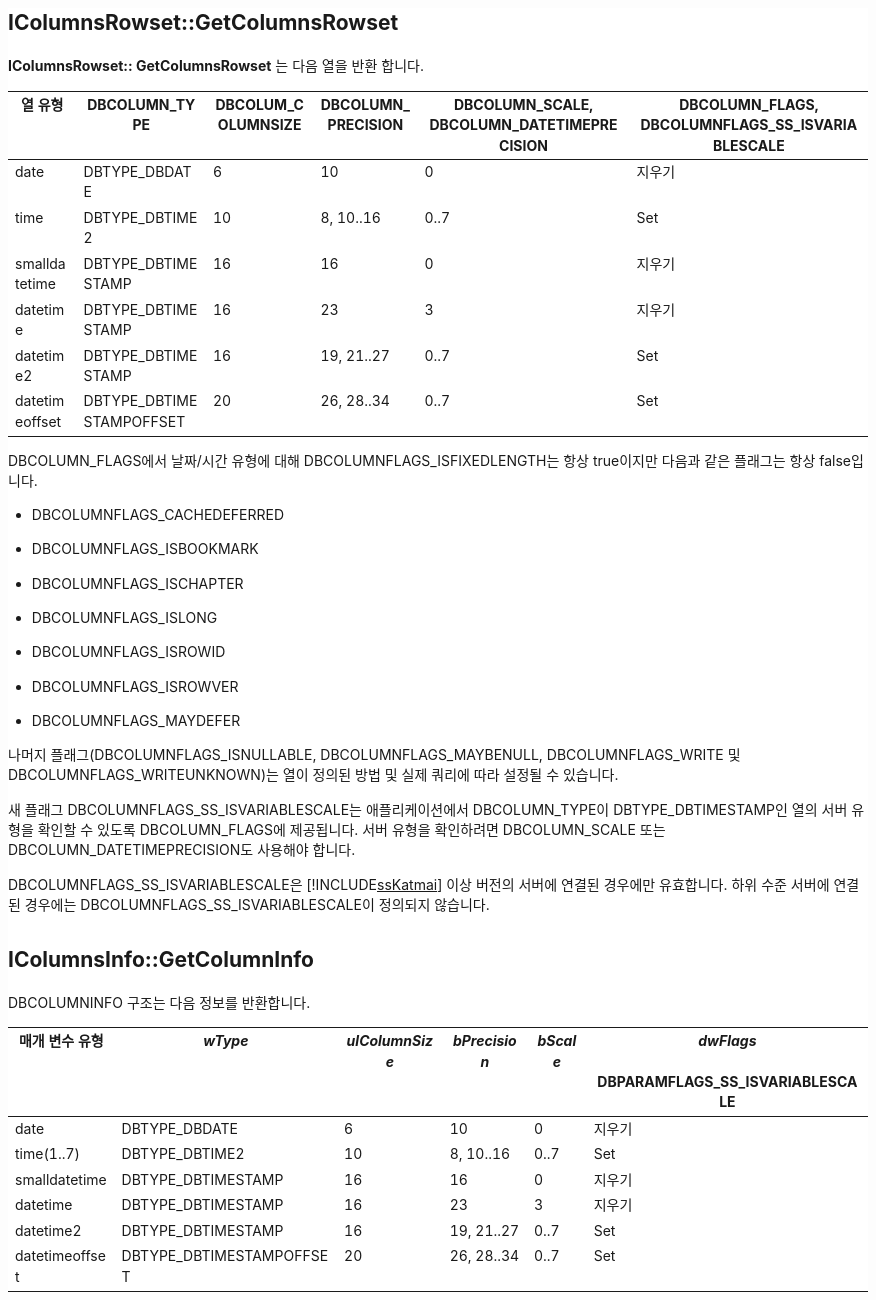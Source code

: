 ## <a name="icolumnsrowsetgetcolumnsrowset"></a>IColumnsRowset::GetColumnsRowset  
 **IColumnsRowset:: GetColumnsRowset** 는 다음 열을 반환 합니다.  
  
|열 유형|DBCOLUMN_TYPE|DBCOLUM_COLUMNSIZE|DBCOLUMN_PRECISION|DBCOLUMN_SCALE, DBCOLUMN_DATETIMEPRECISION|DBCOLUMN_FLAGS, DBCOLUMNFLAGS_SS_ISVARIABLESCALE|  
|-----------------|--------------------|-------------------------|-------------------------|--------------------------------------------------|---------------------------------------------------------|  
|date|DBTYPE_DBDATE|6|10|0|지우기|  
|time|DBTYPE_DBTIME2|10|8, 10..16|0..7|Set|  
|smalldatetime|DBTYPE_DBTIMESTAMP|16|16|0|지우기|  
|datetime|DBTYPE_DBTIMESTAMP|16|23|3|지우기|  
|datetime2|DBTYPE_DBTIMESTAMP|16|19, 21..27|0..7|Set|  
|datetimeoffset|DBTYPE_DBTIMESTAMPOFFSET|20|26, 28..34|0..7|Set|  
  
 DBCOLUMN_FLAGS에서 날짜/시간 유형에 대해 DBCOLUMNFLAGS_ISFIXEDLENGTH는 항상 true이지만 다음과 같은 플래그는 항상 false입니다.  
  
-   DBCOLUMNFLAGS_CACHEDEFERRED  
  
-   DBCOLUMNFLAGS_ISBOOKMARK  
  
-   DBCOLUMNFLAGS_ISCHAPTER  
  
-   DBCOLUMNFLAGS_ISLONG  
  
-   DBCOLUMNFLAGS_ISROWID  
  
-   DBCOLUMNFLAGS_ISROWVER  
  
-   DBCOLUMNFLAGS_MAYDEFER  
  
 나머지 플래그(DBCOLUMNFLAGS_ISNULLABLE, DBCOLUMNFLAGS_MAYBENULL, DBCOLUMNFLAGS_WRITE 및 DBCOLUMNFLAGS_WRITEUNKNOWN)는 열이 정의된 방법 및 실제 쿼리에 따라 설정될 수 있습니다.  
  
 새 플래그 DBCOLUMNFLAGS_SS_ISVARIABLESCALE는 애플리케이션에서 DBCOLUMN_TYPE이 DBTYPE_DBTIMESTAMP인 열의 서버 유형을 확인할 수 있도록 DBCOLUMN_FLAGS에 제공됩니다. 서버 유형을 확인하려면 DBCOLUMN_SCALE 또는 DBCOLUMN_DATETIMEPRECISION도 사용해야 합니다.  
  
 DBCOLUMNFLAGS_SS_ISVARIABLESCALE은 [!INCLUDE[ssKatmai](../../includes/sskatmai-md.md)] 이상 버전의 서버에 연결된 경우에만 유효합니다. 하위 수준 서버에 연결된 경우에는 DBCOLUMNFLAGS_SS_ISVARIABLESCALE이 정의되지 않습니다.  
  
## <a name="icolumnsinfogetcolumninfo"></a>IColumnsInfo::GetColumnInfo  
 DBCOLUMNINFO 구조는 다음 정보를 반환합니다.  
  
|매개 변수 유형|*wType*|*ulColumnSize*|*bPrecision*|*bScale*|*dwFlags*<br /><br /> DBPARAMFLAGS_SS_ISVARIABLESCALE|  
|--------------------|-------------|--------------------|------------------|--------------|-----------------------------------------------------|  
|date|DBTYPE_DBDATE|6|10|0|지우기|  
|time(1..7)|DBTYPE_DBTIME2|10|8, 10..16|0..7|Set|  
|smalldatetime|DBTYPE_DBTIMESTAMP|16|16|0|지우기|  
|datetime|DBTYPE_DBTIMESTAMP|16|23|3|지우기|  
|datetime2|DBTYPE_DBTIMESTAMP|16|19, 21..27|0..7|Set|  
|datetimeoffset|DBTYPE_DBTIMESTAMPOFFSET|20|26, 28..34|0..7|Set|  
  